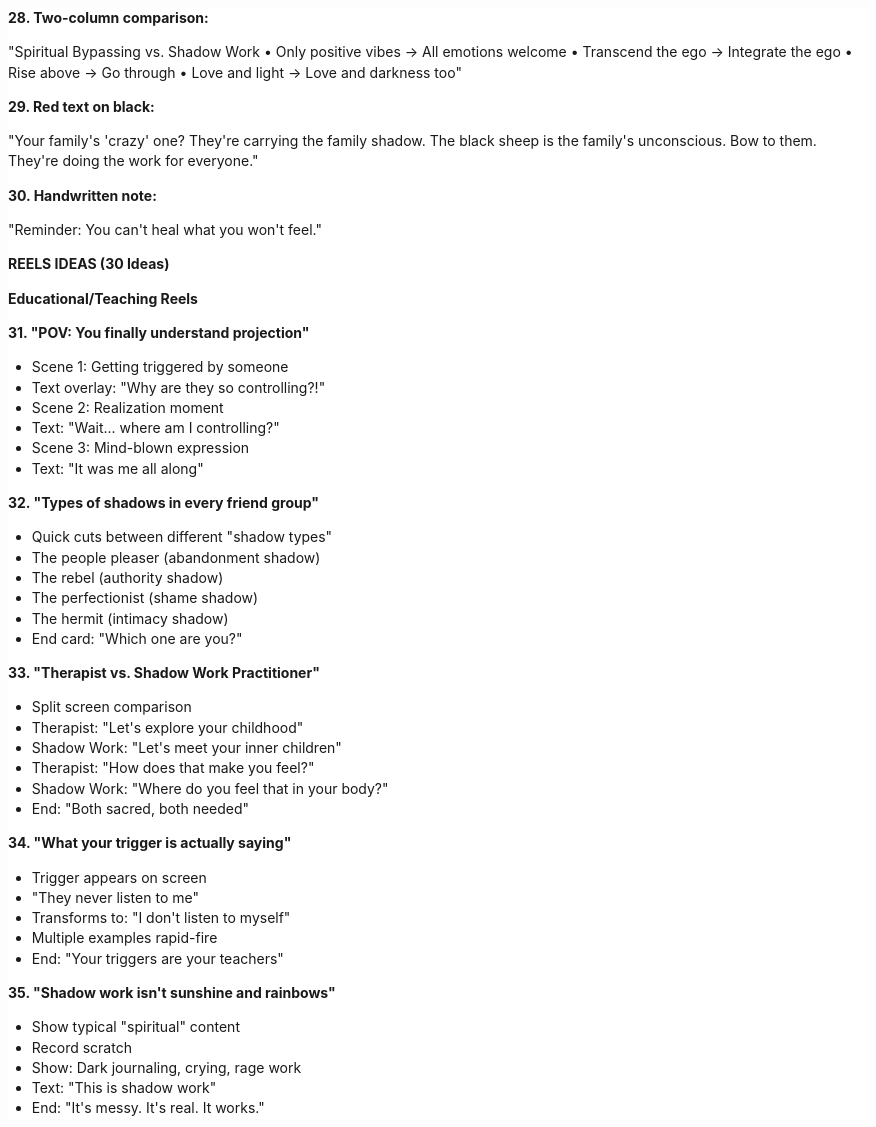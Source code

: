 **28. Two-column comparison:**

"Spiritual Bypassing vs. Shadow Work • Only positive vibes → All emotions welcome • Transcend the ego → Integrate the ego • Rise above → Go through • Love and light → Love and darkness too"

**29. Red text on black:**

"Your family's 'crazy' one? They're carrying the family shadow. The black sheep is the family's unconscious. Bow to them. They're doing the work for everyone."

**30. Handwritten note:**

"Reminder: You can't heal what you won't feel."

**REELS IDEAS (30 Ideas)**

**Educational/Teaching Reels**

**31. "POV: You finally understand projection"**

- Scene 1: Getting triggered by someone
- Text overlay: "Why are they so controlling?!"
- Scene 2: Realization moment
- Text: "Wait... where am I controlling?"
- Scene 3: Mind-blown expression
- Text: "It was me all along"

**32. "Types of shadows in every friend group"**

- Quick cuts between different "shadow types"
- The people pleaser (abandonment shadow)
- The rebel (authority shadow)
- The perfectionist (shame shadow)
- The hermit (intimacy shadow)
- End card: "Which one are you?"

**33. "Therapist vs. Shadow Work Practitioner"**

- Split screen comparison
- Therapist: "Let's explore your childhood"
- Shadow Work: "Let's meet your inner children"
- Therapist: "How does that make you feel?"
- Shadow Work: "Where do you feel that in your body?"
- End: "Both sacred, both needed"

**34. "What your trigger is actually saying"**

- Trigger appears on screen
- "They never listen to me"
- Transforms to: "I don't listen to myself"
- Multiple examples rapid-fire
- End: "Your triggers are your teachers"

**35. "Shadow work isn't sunshine and rainbows"**

- Show typical "spiritual" content
- Record scratch
- Show: Dark journaling, crying, rage work
- Text: "This is shadow work"
- End: "It's messy. It's real. It works."
